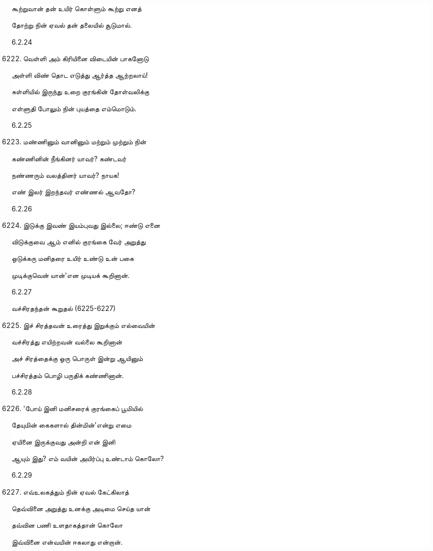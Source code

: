 கூற்றுவான் தன் உயிர் கொள்ளும் கூற்று எனத்  

தோற்று நின் ஏவல் தன் தலையில் சூடுமால்.

 6.2.24  

6222. வெள்ளி அம் கிரியினை விடையின் பாகனோடு  

அள்ளி விண் தொட எடுத்து ஆர்த்த ஆற்றலாய்!  

சுள்ளியில் இருந்து உறை குரங்கின் தோள்வலிக்கு  

எள்ளுதி போலும் நின் புயத்தை எம்மொடும்.

 6.2.25  

6223. மண்ணினும் வானினும் மற்றும் முற்றும் நின்  

கண்ணினின் நீங்கினர் யாவர்? கண்டவர்  

நண்ணரும் வலத்தினர் யாவர்? நாயக!  

எண் இலர் இறந்தவர் எண்ணல் ஆவதோ?

 6.2.26  

6224. இடுக்கு இவண் இயம்புவது இல்லை; ஈண்டு எனை  

விடுக்குவை ஆம் எனில் குரங்கை வேர் அறுத்து  

ஒடுக்கரு மனிதரை உயிர் உண்டு உன் பகை  

முடிக்குவென் யான்'என முடியக் கூறினான்.

 6.2.27  

வச்சிரதந்தன் கூறுதல் (6225-6227)  

6225. இச் சிரத்தவன் உரைத்து இறுக்கும் எல்வையின்  

வச்சிரத்து எயிற்றவன் வல்லை கூறினான்  

அச் சிரத்தைக்கு ஒரு பொருள் இன்று ஆயினும்  

பச்சிரத்தம் பொழி பருதிக் கண்ணினான்.

 6.2.28  

6226. 'போய் இனி மனிசரைக் குரங்கைப் பூமியில்  

தேயுமின் கைகளால் தின்மின்'என்று எமை  

ஏயினை இருக்குவது அன்றி என் இனி  

ஆயும் இது? எம் வயின் அயிர்ப்பு உண்டாம் கொலோ?

 6.2.29  

6227. எவ்உலகத்தும் நின் ஏவல் கேட்கிலாத்  

தெவ்வினை அறுத்து உனக்கு அடிமை செய்த யான்  

தவ்வின பணி உளதாகத்தான் கொலோ  

இவ்வினை என்வயின் ஈகலாது என்றான்.
